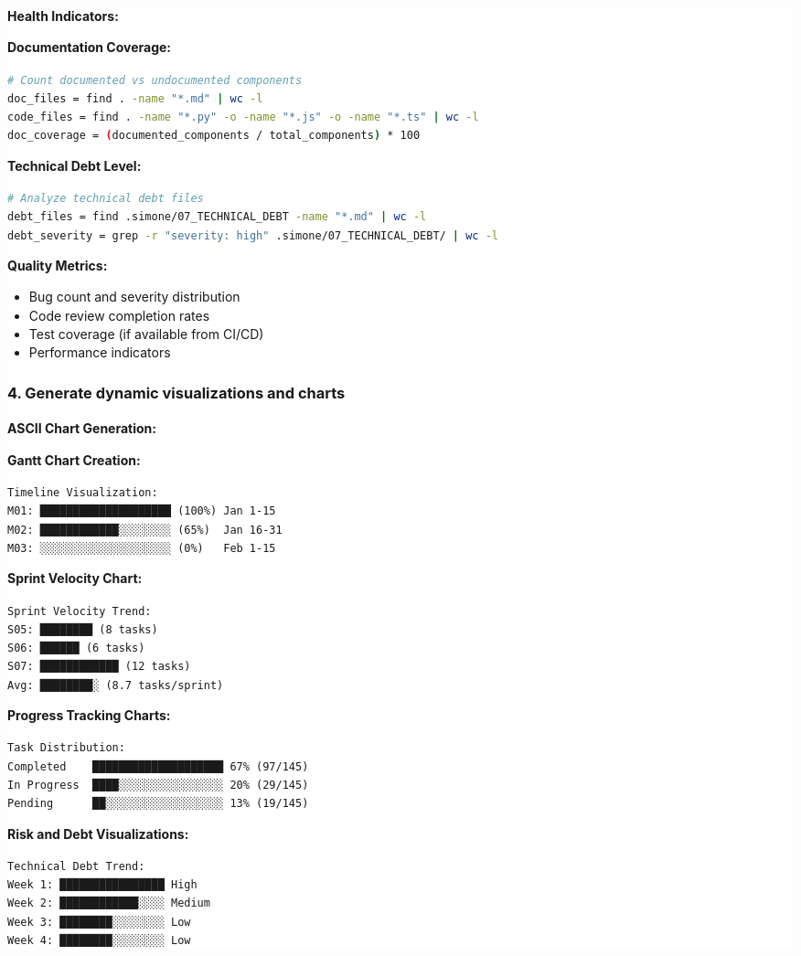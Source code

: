 **Health Indicators:**

**Documentation Coverage:**
```bash
# Count documented vs undocumented components
doc_files = find . -name "*.md" | wc -l
code_files = find . -name "*.py" -o -name "*.js" -o -name "*.ts" | wc -l
doc_coverage = (documented_components / total_components) * 100
```

**Technical Debt Level:**
```bash
# Analyze technical debt files
debt_files = find .simone/07_TECHNICAL_DEBT -name "*.md" | wc -l
debt_severity = grep -r "severity: high" .simone/07_TECHNICAL_DEBT/ | wc -l
```

**Quality Metrics:**
- Bug count and severity distribution
- Code review completion rates
- Test coverage (if available from CI/CD)
- Performance indicators

### 4. Generate dynamic visualizations and charts

**ASCII Chart Generation:**

**Gantt Chart Creation:**
```
Timeline Visualization:
M01: ████████████████████ (100%) Jan 1-15
M02: ████████████░░░░░░░░ (65%)  Jan 16-31
M03: ░░░░░░░░░░░░░░░░░░░░ (0%)   Feb 1-15
```

**Sprint Velocity Chart:**
```
Sprint Velocity Trend:
S05: ████████ (8 tasks)
S06: ██████ (6 tasks)  
S07: ████████████ (12 tasks)
Avg: ████████░ (8.7 tasks/sprint)
```

**Progress Tracking Charts:**
```
Task Distribution:
Completed    ████████████████████ 67% (97/145)
In Progress  ████░░░░░░░░░░░░░░░░ 20% (29/145)
Pending      ██░░░░░░░░░░░░░░░░░░ 13% (19/145)
```

**Risk and Debt Visualizations:**
```
Technical Debt Trend:
Week 1: ████████████████ High
Week 2: ████████████░░░░ Medium
Week 3: ████████░░░░░░░░ Low
Week 4: ████████░░░░░░░░ Low
```
